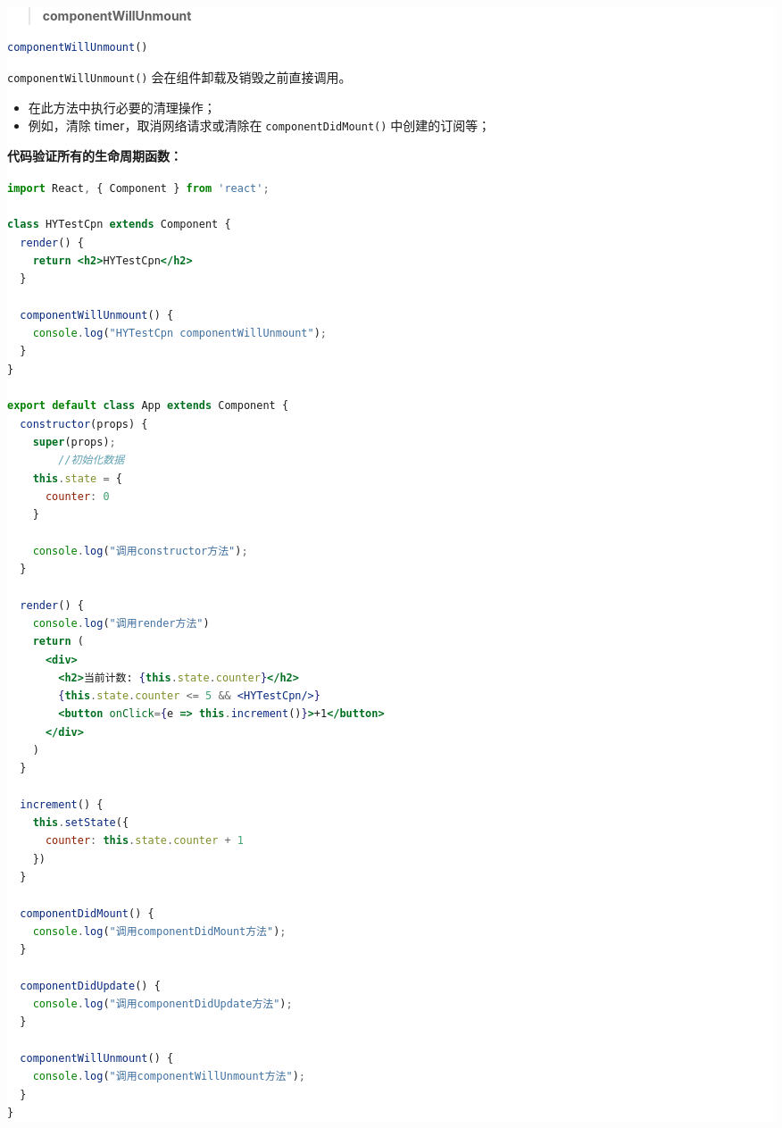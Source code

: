 > **componentWillUnmount**

```jsx
componentWillUnmount()
```

`componentWillUnmount()` 会在组件卸载及销毁之前直接调用。

- 在此方法中执行必要的清理操作；
- 例如，清除 timer，取消网络请求或清除在 `componentDidMount()` 中创建的订阅等；

**代码验证所有的生命周期函数：**

```jsx
import React, { Component } from 'react';

class HYTestCpn extends Component {
  render() {
    return <h2>HYTestCpn</h2>
  }

  componentWillUnmount() {
    console.log("HYTestCpn componentWillUnmount");
  }
}

export default class App extends Component {
  constructor(props) {
    super(props);
		//初始化数据
    this.state = {
      counter: 0
    }

    console.log("调用constructor方法");
  }

  render() {
    console.log("调用render方法")
    return (
      <div>
        <h2>当前计数: {this.state.counter}</h2>
        {this.state.counter <= 5 && <HYTestCpn/>}
        <button onClick={e => this.increment()}>+1</button>
      </div>
    )
  }

  increment() {
    this.setState({
      counter: this.state.counter + 1
    })
  }

  componentDidMount() {
    console.log("调用componentDidMount方法");
  }

  componentDidUpdate() {
    console.log("调用componentDidUpdate方法");
  }

  componentWillUnmount() {
    console.log("调用componentWillUnmount方法");
  }
}
```